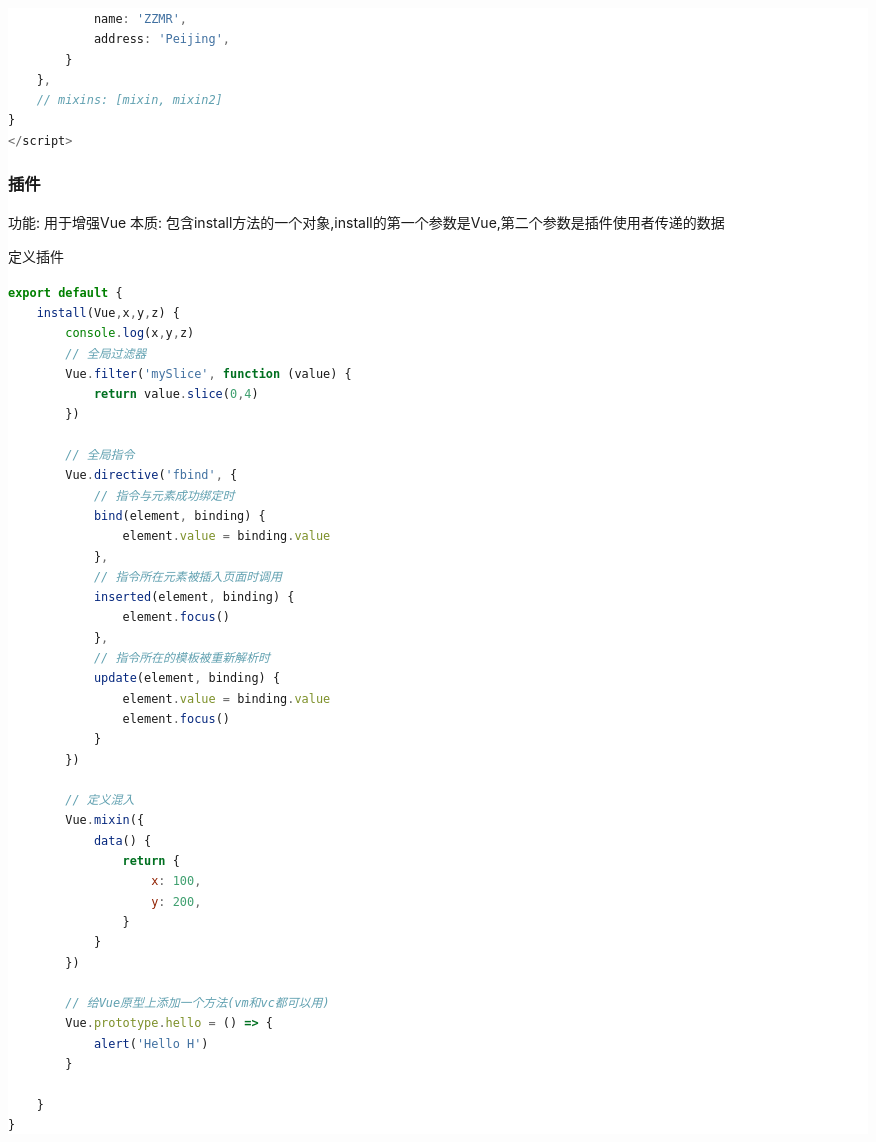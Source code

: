 ```js
            name: 'ZZMR',
            address: 'Peijing',
        }
    },
    // mixins: [mixin, mixin2]
}
</script>
```

### 插件

功能: 用于增强Vue
本质: 包含install方法的一个对象,install的第一个参数是Vue,第二个参数是插件使用者传递的数据

定义插件

```js
export default {
    install(Vue,x,y,z) {
        console.log(x,y,z)
        // 全局过滤器
        Vue.filter('mySlice', function (value) {
            return value.slice(0,4)
        })

        // 全局指令
        Vue.directive('fbind', {
            // 指令与元素成功绑定时
            bind(element, binding) {
                element.value = binding.value
            },
            // 指令所在元素被插入页面时调用
            inserted(element, binding) {
                element.focus()
            },
            // 指令所在的模板被重新解析时
            update(element, binding) {
                element.value = binding.value
                element.focus()
            }
        })

        // 定义混入
        Vue.mixin({
            data() {
                return {
                    x: 100,
                    y: 200,
                }
            }
        })

        // 给Vue原型上添加一个方法(vm和vc都可以用)
        Vue.prototype.hello = () => {
            alert('Hello H')
        }

    }
}
```
